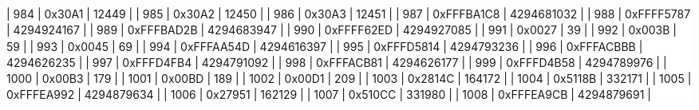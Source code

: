 |     984 | 0x30A1      |       12449 |
|     985 | 0x30A2      |       12450 |
|     986 | 0x30A3      |       12451 |
|     987 | 0xFFFBA1C8  |  4294681032 |
|     988 | 0xFFFF5787  |  4294924167 |
|     989 | 0xFFFBAD2B  |  4294683947 |
|     990 | 0xFFFF62ED  |  4294927085 |
|     991 | 0x0027      |          39 |
|     992 | 0x003B      |          59 |
|     993 | 0x0045      |          69 |
|     994 | 0xFFFAA54D  |  4294616397 |
|     995 | 0xFFFD5814  |  4294793236 |
|     996 | 0xFFFACBBB  |  4294626235 |
|     997 | 0xFFFD4FB4  |  4294791092 |
|     998 | 0xFFFACB81  |  4294626177 |
|     999 | 0xFFFD4B58  |  4294789976 |
|    1000 | 0x00B3      |         179 |
|    1001 | 0x00BD      |         189 |
|    1002 | 0x00D1      |         209 |
|    1003 | 0x2814C     |      164172 |
|    1004 | 0x5118B     |      332171 |
|    1005 | 0xFFFEA992  |  4294879634 |
|    1006 | 0x27951     |      162129 |
|    1007 | 0x510CC     |      331980 |
|    1008 | 0xFFFEA9CB  |  4294879691 |
